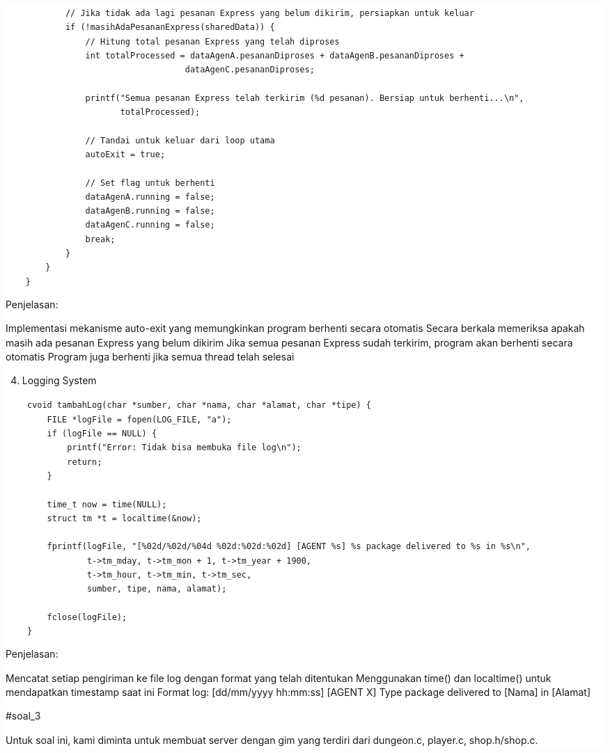                 // Jika tidak ada lagi pesanan Express yang belum dikirim, persiapkan untuk keluar
                if (!masihAdaPesananExpress(sharedData)) {
                    // Hitung total pesanan Express yang telah diproses
                    int totalProcessed = dataAgenA.pesananDiproses + dataAgenB.pesananDiproses + 
                                        dataAgenC.pesananDiproses;
                    
                    printf("Semua pesanan Express telah terkirim (%d pesanan). Bersiap untuk berhenti...\n", 
                           totalProcessed);
                    
                    // Tandai untuk keluar dari loop utama
                    autoExit = true;
                    
                    // Set flag untuk berhenti
                    dataAgenA.running = false;
                    dataAgenB.running = false;
                    dataAgenC.running = false;
                    break;
                }
            }
        }
        
Penjelasan:

Implementasi mekanisme auto-exit yang memungkinkan program berhenti secara otomatis
Secara berkala memeriksa apakah masih ada pesanan Express yang belum dikirim
Jika semua pesanan Express sudah terkirim, program akan berhenti secara otomatis
Program juga berhenti jika semua thread telah selesai

4. Logging System


        cvoid tambahLog(char *sumber, char *nama, char *alamat, char *tipe) {
            FILE *logFile = fopen(LOG_FILE, "a");
            if (logFile == NULL) {
                printf("Error: Tidak bisa membuka file log\n");
                return;
            }
            
            time_t now = time(NULL);
            struct tm *t = localtime(&now);
            
            fprintf(logFile, "[%02d/%02d/%04d %02d:%02d:%02d] [AGENT %s] %s package delivered to %s in %s\n",
                    t->tm_mday, t->tm_mon + 1, t->tm_year + 1900,
                    t->tm_hour, t->tm_min, t->tm_sec,
                    sumber, tipe, nama, alamat);
            
            fclose(logFile);
        }
Penjelasan:

Mencatat setiap pengiriman ke file log dengan format yang telah ditentukan
Menggunakan time() dan localtime() untuk mendapatkan timestamp saat ini
Format log: [dd/mm/yyyy hh:mm:ss] [AGENT X] Type package delivered to [Nama] in [Alamat]


#soal_3

Untuk soal ini, kami diminta untuk membuat server dengan gim yang terdiri dari dungeon.c, player.c, shop.h/shop.c.
